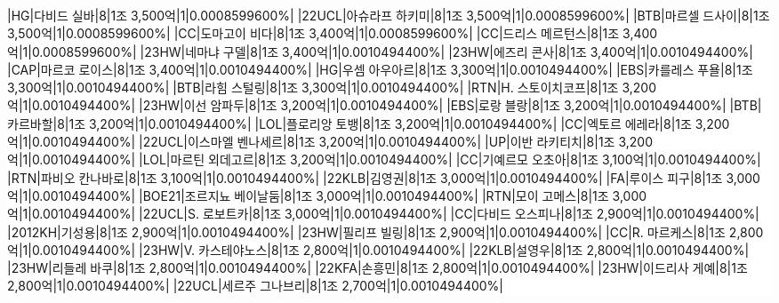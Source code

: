 |HG|다비드 실바|8|1조 3,500억|1|0.0008599600%|
|22UCL|아슈라프 하키미|8|1조 3,500억|1|0.0008599600%|
|BTB|마르셀 드사이|8|1조 3,500억|1|0.0008599600%|
|CC|도마고이 비다|8|1조 3,400억|1|0.0008599600%|
|CC|드리스 메르턴스|8|1조 3,400억|1|0.0008599600%|
|23HW|네마냐 구델|8|1조 3,400억|1|0.0010494400%|
|23HW|에즈리 콘사|8|1조 3,400억|1|0.0010494400%|
|CAP|마르코 로이스|8|1조 3,400억|1|0.0010494400%|
|HG|우셈 아우아르|8|1조 3,300억|1|0.0010494400%|
|EBS|카를레스 푸욜|8|1조 3,300억|1|0.0010494400%|
|BTB|라힘 스털링|8|1조 3,300억|1|0.0010494400%|
|RTN|H. 스토이치코프|8|1조 3,200억|1|0.0010494400%|
|23HW|이선 암파두|8|1조 3,200억|1|0.0010494400%|
|EBS|로랑 블랑|8|1조 3,200억|1|0.0010494400%|
|BTB|카르바할|8|1조 3,200억|1|0.0010494400%|
|LOL|플로리앙 토뱅|8|1조 3,200억|1|0.0010494400%|
|CC|엑토르 에레라|8|1조 3,200억|1|0.0010494400%|
|22UCL|이스마엘 벤나세르|8|1조 3,200억|1|0.0010494400%|
|UP|이반 라키티치|8|1조 3,200억|1|0.0010494400%|
|LOL|마르틴 외데고르|8|1조 3,200억|1|0.0010494400%|
|CC|기예르모 오초아|8|1조 3,100억|1|0.0010494400%|
|RTN|파비오 칸나바로|8|1조 3,100억|1|0.0010494400%|
|22KLB|김영권|8|1조 3,000억|1|0.0010494400%|
|FA|루이스 피구|8|1조 3,000억|1|0.0010494400%|
|BOE21|조르지뇨 베이날둠|8|1조 3,000억|1|0.0010494400%|
|RTN|모이 고메스|8|1조 3,000억|1|0.0010494400%|
|22UCL|S. 로보트카|8|1조 3,000억|1|0.0010494400%|
|CC|다비드 오스피나|8|1조 2,900억|1|0.0010494400%|
|2012KH|기성용|8|1조 2,900억|1|0.0010494400%|
|23HW|필리프 빌링|8|1조 2,900억|1|0.0010494400%|
|CC|R. 마르케스|8|1조 2,800억|1|0.0010494400%|
|23HW|V. 카스테야노스|8|1조 2,800억|1|0.0010494400%|
|22KLB|설영우|8|1조 2,800억|1|0.0010494400%|
|23HW|리들레 바쿠|8|1조 2,800억|1|0.0010494400%|
|22KFA|손흥민|8|1조 2,800억|1|0.0010494400%|
|23HW|이드리사 게예|8|1조 2,800억|1|0.0010494400%|
|22UCL|세르주 그나브리|8|1조 2,700억|1|0.0010494400%|
